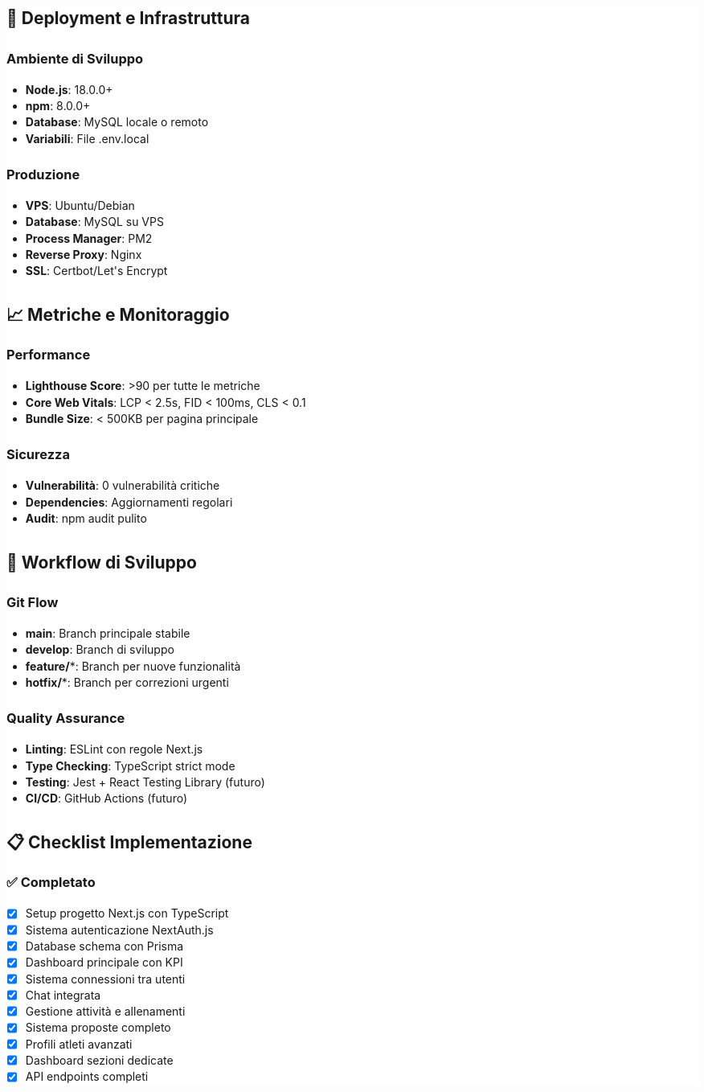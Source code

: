 ## 🚀 Deployment e Infrastruttura

### Ambiente di Sviluppo
- **Node.js**: 18.0.0+
- **npm**: 8.0.0+
- **Database**: MySQL locale o remoto
- **Variabili**: File .env.local

### Produzione
- **VPS**: Ubuntu/Debian
- **Database**: MySQL su VPS
- **Process Manager**: PM2
- **Reverse Proxy**: Nginx
- **SSL**: Certbot/Let's Encrypt

## 📈 Metriche e Monitoraggio

### Performance
- **Lighthouse Score**: >90 per tutte le metriche
- **Core Web Vitals**: LCP < 2.5s, FID < 100ms, CLS < 0.1
- **Bundle Size**: < 500KB per pagina principale

### Sicurezza
- **Vulnerabilità**: 0 vulnerabilità critiche
- **Dependencies**: Aggiornamenti regolari
- **Audit**: npm audit pulito

## 🔄 Workflow di Sviluppo

### Git Flow
- **main**: Branch principale stabile
- **develop**: Branch di sviluppo
- **feature/***: Branch per nuove funzionalità
- **hotfix/***: Branch per correzioni urgenti

### Quality Assurance
- **Linting**: ESLint con regole Next.js
- **Type Checking**: TypeScript strict mode
- **Testing**: Jest + React Testing Library (futuro)
- **CI/CD**: GitHub Actions (futuro)

## 📋 Checklist Implementazione

### ✅ Completato
- [x] Setup progetto Next.js con TypeScript
- [x] Sistema autenticazione NextAuth.js
- [x] Database schema con Prisma
- [x] Dashboard principale con KPI
- [x] Sistema connessioni tra utenti
- [x] Chat integrata
- [x] Gestione attività e allenamenti
- [x] Sistema proposte completo
- [x] Profili atleti avanzati
- [x] Dashboard sezioni dedicate
- [x] API endpoints completi
